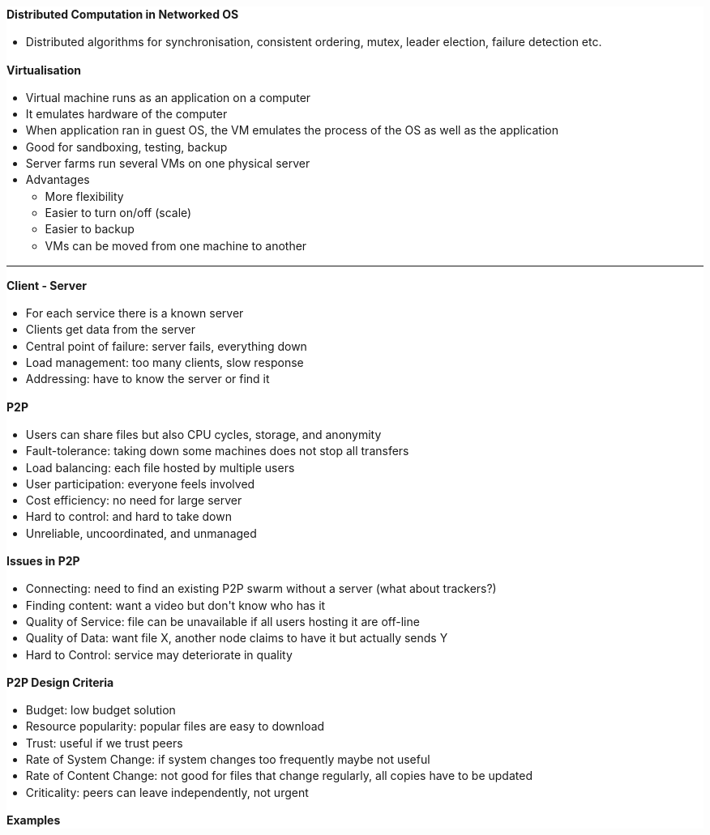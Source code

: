 **Distributed Computation in Networked OS**

 - Distributed algorithms for synchronisation, consistent ordering, mutex, leader election, failure detection etc.

**Virtualisation** 

 - Virtual machine runs as an application on a computer
 - It emulates hardware of the computer
 - When application ran in guest OS, the VM emulates the process of the OS as well as the application
 - Good for sandboxing, testing, backup
 - Server farms run several VMs on one physical server
 - Advantages
     + More flexibility
     + Easier to turn on/off (scale)
     + Easier to backup
     + VMs can be moved from one machine to another

---

**Client - Server**

 - For each service there is a known server
 - Clients get data from the server
 - Central point of failure: server fails, everything down
 - Load management: too many clients, slow response
 - Addressing: have to know the server or find it

**P2P**

 - Users can share files but also CPU cycles, storage, and anonymity
 - Fault-tolerance: taking down some machines does not stop all transfers
 - Load balancing: each file hosted by multiple users
 - User participation: everyone feels involved
 - Cost efficiency: no need for large server
 - Hard to control: and hard to take down
 - Unreliable, uncoordinated, and unmanaged

**Issues in P2P**

 - Connecting: need to find an existing P2P swarm without a server (what about trackers?)
 - Finding content: want a video but don't know who has it
 - Quality of Service: file can be unavailable if all users hosting it are off-line
 - Quality of Data: want file X, another node claims to have it but actually sends Y
 - Hard to Control: service may deteriorate in quality

**P2P Design Criteria**

 - Budget: low budget solution
 - Resource popularity: popular files are easy to download
 - Trust: useful if we trust peers
 - Rate of System Change: if system changes too frequently maybe not useful
 - Rate of Content Change: not good for files that change regularly, all copies have to be updated
 - Criticality: peers can leave independently, not urgent

**Examples**
